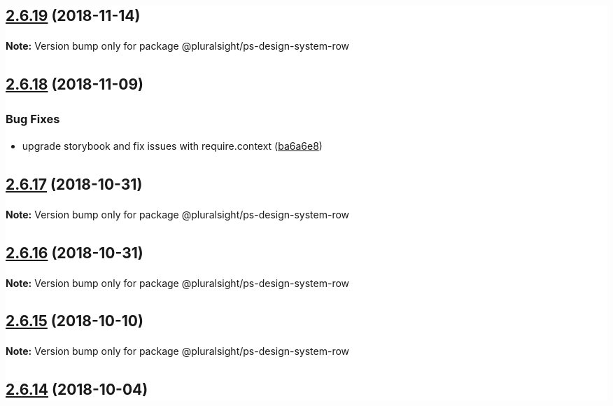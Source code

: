 


## [2.6.19](https://github.com/pluralsight/design-system/compare/@pluralsight/ps-design-system-row@2.6.18...@pluralsight/ps-design-system-row@2.6.19) (2018-11-14)

**Note:** Version bump only for package @pluralsight/ps-design-system-row





## [2.6.18](https://github.com/pluralsight/design-system/compare/@pluralsight/ps-design-system-row@2.6.17...@pluralsight/ps-design-system-row@2.6.18) (2018-11-09)


### Bug Fixes

* upgrade storybook and fix issues with require.context ([ba6a6e8](https://github.com/pluralsight/design-system/commit/ba6a6e8))





## [2.6.17](https://github.com/pluralsight/design-system/compare/@pluralsight/ps-design-system-row@2.6.16...@pluralsight/ps-design-system-row@2.6.17) (2018-10-31)

**Note:** Version bump only for package @pluralsight/ps-design-system-row





<a name="2.6.16"></a>
## [2.6.16](https://github.com/pluralsight/design-system/compare/@pluralsight/ps-design-system-row@2.6.15...@pluralsight/ps-design-system-row@2.6.16) (2018-10-31)




**Note:** Version bump only for package @pluralsight/ps-design-system-row

<a name="2.6.15"></a>
## [2.6.15](https://github.com/pluralsight/design-system/compare/@pluralsight/ps-design-system-row@2.6.14...@pluralsight/ps-design-system-row@2.6.15) (2018-10-10)




**Note:** Version bump only for package @pluralsight/ps-design-system-row

<a name="2.6.14"></a>
## [2.6.14](https://github.com/pluralsight/design-system/compare/@pluralsight/ps-design-system-row@2.6.13...@pluralsight/ps-design-system-row@2.6.14) (2018-10-04)
